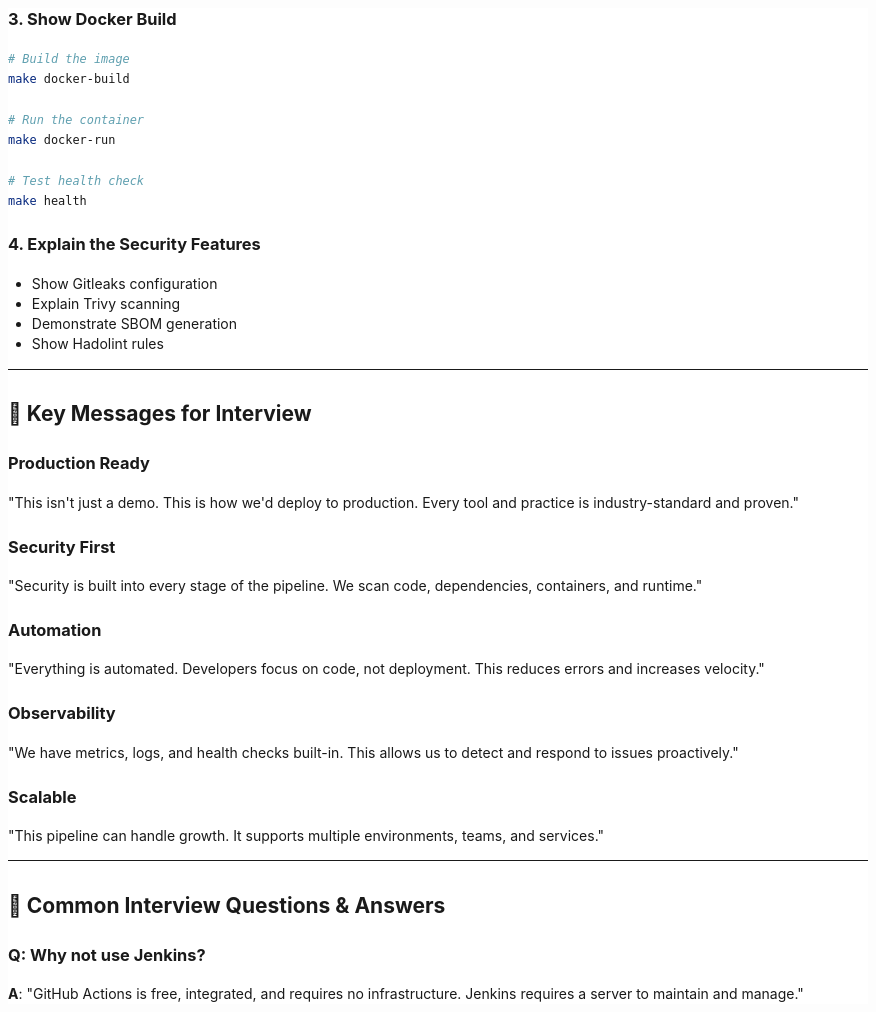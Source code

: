 ```bash
```

### **3. Show Docker Build**
```bash
# Build the image
make docker-build

# Run the container
make docker-run

# Test health check
make health
```

### **4. Explain the Security Features**
- Show Gitleaks configuration
- Explain Trivy scanning
- Demonstrate SBOM generation
- Show Hadolint rules

---

## 🎯 Key Messages for Interview

### **Production Ready**
"This isn't just a demo. This is how we'd deploy to production. Every tool and practice is industry-standard and proven."

### **Security First**
"Security is built into every stage of the pipeline. We scan code, dependencies, containers, and runtime."

### **Automation**
"Everything is automated. Developers focus on code, not deployment. This reduces errors and increases velocity."

### **Observability**
"We have metrics, logs, and health checks built-in. This allows us to detect and respond to issues proactively."

### **Scalable**
"This pipeline can handle growth. It supports multiple environments, teams, and services."

---

## 🚨 Common Interview Questions & Answers

### **Q: Why not use Jenkins?**
**A**: "GitHub Actions is free, integrated, and requires no infrastructure. Jenkins requires a server to maintain and manage."
